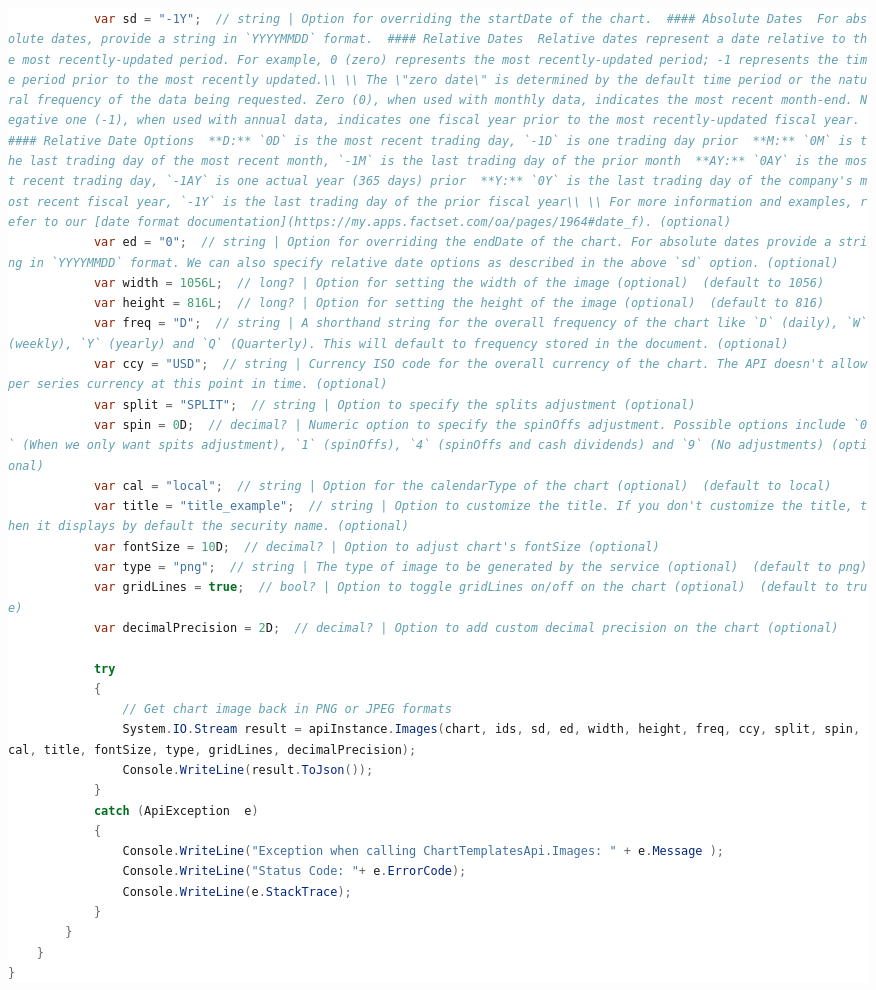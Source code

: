 ```csharp
            var sd = "-1Y";  // string | Option for overriding the startDate of the chart.  #### Absolute Dates  For absolute dates, provide a string in `YYYYMMDD` format.  #### Relative Dates  Relative dates represent a date relative to the most recently-updated period. For example, 0 (zero) represents the most recently-updated period; -1 represents the time period prior to the most recently updated.\\ \\ The \"zero date\" is determined by the default time period or the natural frequency of the data being requested. Zero (0), when used with monthly data, indicates the most recent month-end. Negative one (-1), when used with annual data, indicates one fiscal year prior to the most recently-updated fiscal year.  #### Relative Date Options  **D:** `0D` is the most recent trading day, `-1D` is one trading day prior  **M:** `0M` is the last trading day of the most recent month, `-1M` is the last trading day of the prior month  **AY:** `0AY` is the most recent trading day, `-1AY` is one actual year (365 days) prior  **Y:** `0Y` is the last trading day of the company's most recent fiscal year, `-1Y` is the last trading day of the prior fiscal year\\ \\ For more information and examples, refer to our [date format documentation](https://my.apps.factset.com/oa/pages/1964#date_f). (optional) 
            var ed = "0";  // string | Option for overriding the endDate of the chart. For absolute dates provide a string in `YYYYMMDD` format. We can also specify relative date options as described in the above `sd` option. (optional) 
            var width = 1056L;  // long? | Option for setting the width of the image (optional)  (default to 1056)
            var height = 816L;  // long? | Option for setting the height of the image (optional)  (default to 816)
            var freq = "D";  // string | A shorthand string for the overall frequency of the chart like `D` (daily), `W` (weekly), `Y` (yearly) and `Q` (Quarterly). This will default to frequency stored in the document. (optional) 
            var ccy = "USD";  // string | Currency ISO code for the overall currency of the chart. The API doesn't allow per series currency at this point in time. (optional) 
            var split = "SPLIT";  // string | Option to specify the splits adjustment (optional) 
            var spin = 0D;  // decimal? | Numeric option to specify the spinOffs adjustment. Possible options include `0` (When we only want spits adjustment), `1` (spinOffs), `4` (spinOffs and cash dividends) and `9` (No adjustments) (optional) 
            var cal = "local";  // string | Option for the calendarType of the chart (optional)  (default to local)
            var title = "title_example";  // string | Option to customize the title. If you don't customize the title, then it displays by default the security name. (optional) 
            var fontSize = 10D;  // decimal? | Option to adjust chart's fontSize (optional) 
            var type = "png";  // string | The type of image to be generated by the service (optional)  (default to png)
            var gridLines = true;  // bool? | Option to toggle gridLines on/off on the chart (optional)  (default to true)
            var decimalPrecision = 2D;  // decimal? | Option to add custom decimal precision on the chart (optional) 

            try
            {
                // Get chart image back in PNG or JPEG formats
                System.IO.Stream result = apiInstance.Images(chart, ids, sd, ed, width, height, freq, ccy, split, spin, cal, title, fontSize, type, gridLines, decimalPrecision);
                Console.WriteLine(result.ToJson());
            }
            catch (ApiException  e)
            {
                Console.WriteLine("Exception when calling ChartTemplatesApi.Images: " + e.Message );
                Console.WriteLine("Status Code: "+ e.ErrorCode);
                Console.WriteLine(e.StackTrace);
            }
        }
    }
}
```
